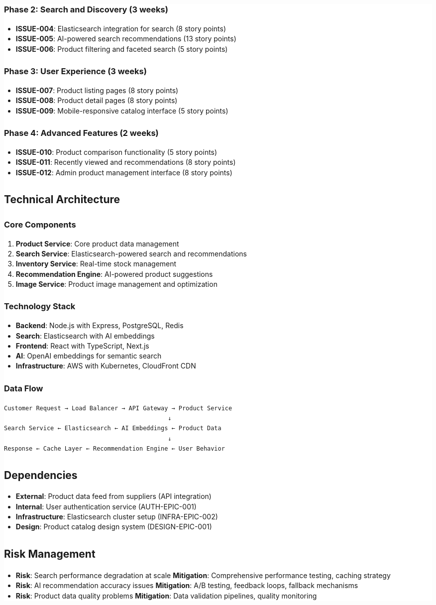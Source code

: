 ### Phase 2: Search and Discovery (3 weeks)
- **ISSUE-004**: Elasticsearch integration for search (8 story points)
- **ISSUE-005**: AI-powered search recommendations (13 story points)
- **ISSUE-006**: Product filtering and faceted search (5 story points)

### Phase 3: User Experience (3 weeks)
- **ISSUE-007**: Product listing pages (8 story points)
- **ISSUE-008**: Product detail pages (8 story points)
- **ISSUE-009**: Mobile-responsive catalog interface (5 story points)

### Phase 4: Advanced Features (2 weeks)
- **ISSUE-010**: Product comparison functionality (5 story points)
- **ISSUE-011**: Recently viewed and recommendations (8 story points)
- **ISSUE-012**: Admin product management interface (8 story points)

## Technical Architecture

### Core Components
1. **Product Service**: Core product data management
2. **Search Service**: Elasticsearch-powered search and recommendations
3. **Inventory Service**: Real-time stock management
4. **Recommendation Engine**: AI-powered product suggestions
5. **Image Service**: Product image management and optimization

### Technology Stack
- **Backend**: Node.js with Express, PostgreSQL, Redis
- **Search**: Elasticsearch with AI embeddings
- **Frontend**: React with TypeScript, Next.js
- **AI**: OpenAI embeddings for semantic search
- **Infrastructure**: AWS with Kubernetes, CloudFront CDN

### Data Flow
```
Customer Request → Load Balancer → API Gateway → Product Service
                                              ↓
Search Service ← Elasticsearch ← AI Embeddings ← Product Data
                                              ↓
Response ← Cache Layer ← Recommendation Engine ← User Behavior
```

## Dependencies
- **External**: Product data feed from suppliers (API integration)
- **Internal**: User authentication service (AUTH-EPIC-001)
- **Infrastructure**: Elasticsearch cluster setup (INFRA-EPIC-002)
- **Design**: Product catalog design system (DESIGN-EPIC-001)

## Risk Management
- **Risk**: Search performance degradation at scale
  **Mitigation**: Comprehensive performance testing, caching strategy
- **Risk**: AI recommendation accuracy issues
  **Mitigation**: A/B testing, feedback loops, fallback mechanisms
- **Risk**: Product data quality problems
  **Mitigation**: Data validation pipelines, quality monitoring
